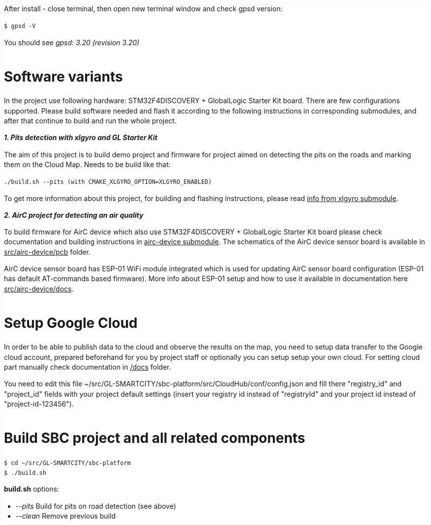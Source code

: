 After install - close terminal, then open new terminal window and check gpsd version:

```
$ gpsd -V
```
You should see *gpsd: 3.20 (revision 3.20)*

# Software variants

In the project use following hardware: STM32F4DISCOVERY + GlobalLogic Starter Kit board.
There are few configurations supported. Please build software needed and flash it according to the following instructions in corresponding submodules, and after that continue to build and run the whole project.

***1. Pits detection with xlgyro and GL Starter Kit***

The aim of this project is to build demo project and firmware for project aimed on detecting the pits on the roads and marking them on the Cloud Map. Needs to be build like that:
```
./build.sh --pits (with CMAKE_XLGYRO_OPTION=XLGYRO_ENABLED)
```
To get more information about this project, for building and flashing instructions, please read [info from xlgyro submodule](/src/pits/xlgyro/README.md).

***2. AirC project for detecting an air quality***

To build firmware for AirC device which also use STM32F4DISCOVERY + GlobalLogic Starter Kit board please check documentation and building instructions in [airc-device submodule](src/airc-device/docs). The schematics of the AirC device sensor board is available in [src/airc-device/pcb](src/airc-device/pcb) folder.

AirC device sensor board has ESP-01 WiFi module integrated which is used for updating AirC sensor board configuration (ESP-01 has default AT-commands based firmware). More info about ESP-01 setup and how to use it available in documentation here [src/airc-device/docs](src/airc-device/docs).

# Setup Google Cloud

In order to be able to publish data to the cloud and observe the results on the map, you need to setup 
data transfer to the Google cloud account, prepared beforehand for you by project staff or optionally
you can setup setup your own cloud. For setting cloud part manually check documentation in [/docs](/docs) folder. 

You need to edit this file ~/src/GL-SMARTCITY/sbc-platform/src/CloudHub/conf/config.json 
and fill there "registry_id" and "project_id" fields with your project default settings 
(insert your registry id instead of "registryId" and your project id instead of "project-id-123456"). 

# Build SBC project and all related components

```
$ cd ~/src/GL-SMARTCITY/sbc-platform 
$ ./build.sh 
```
**build.sh** options: 
* _--pits_ Build for pits on road detection (see above)
* _--clean_ Remove previous build
